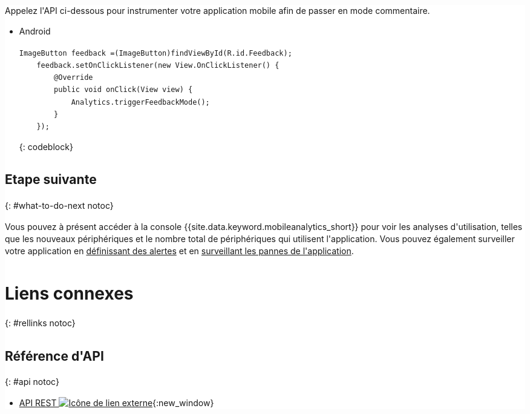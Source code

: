 Appelez l'API ci-dessous pour instrumenter votre application mobile afin de passer en mode commentaire.  

- Android

    ```
    ImageButton feedback =(ImageButton)findViewById(R.id.Feedback);
        feedback.setOnClickListener(new View.OnClickListener() {
            @Override
            public void onClick(View view) {
                Analytics.triggerFeedbackMode();
            }
        });
    ```	
	{: codeblock}
	








## Etape suivante
{: #what-to-do-next notoc}

Vous pouvez à présent accéder à la console {{site.data.keyword.mobileanalytics_short}} pour voir les analyses d'utilisation, telles que les nouveaux périphériques et le nombre total de périphériques qui utilisent l'application. Vous pouvez également surveiller votre application en [définissant des alertes](app-monitoring.html#alerts) et en [surveillant les pannes de l'application](app-monitoring.html#monitor-app-crash). 


# Liens connexes
{: #rellinks notoc}

## Référence d'API
{: #api notoc}

* [API REST ![Icône de lien externe](../../icons/launch-glyph.svg "Icône de lien externe")](https://mobile-analytics-dashboard.{DomainName}/analytics-service/){:new_window}

